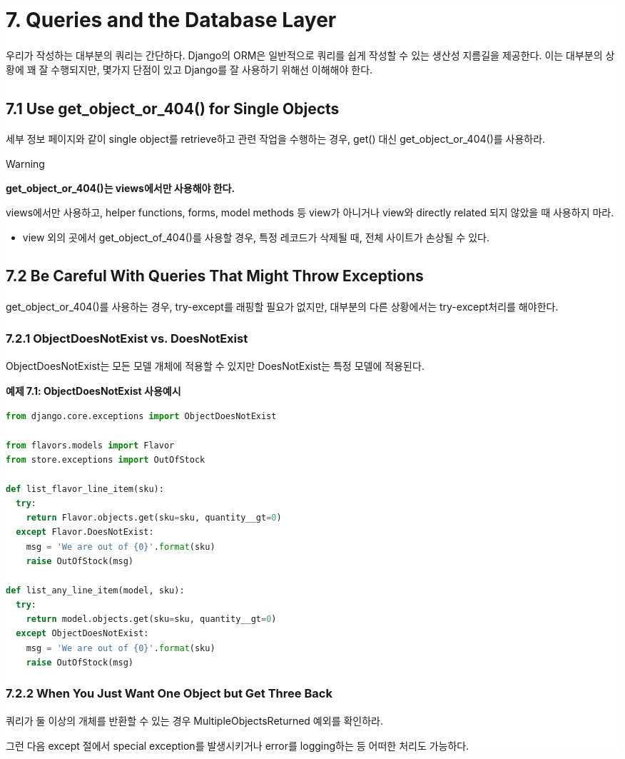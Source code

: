 # 7. Queries and the Database Layer

우리가 작성하는 대부분의 쿼리는 간단하다. Django의 ORM은 일반적으로 쿼리를 쉽게 작성할 수 있는 생산성 지름길을 제공한다.
이는 대부분의 상황에 꽤 잘 수행되지만, 몇가지 단점이 있고 Django를 잘 사용하기 위해선 이해해야 한다.

## 7.1 Use get_object_or_404() for Single Objects

세부 정보 페이지와 같이 single object를 retrieve하고 관련 작업을 수행하는 경우, get() 대신 get_object_or_404()를 사용하라.

> [!WARNING]
> **get_object_or_404()는 views에서만 사용해야 한다.**
>
> views에서만 사용하고, helper functions, forms, model methods 등 view가 아니거나 view와 directly related 되지 않았을 때 사용하지 마라.
> - view 외의 곳에서 get_object_of_404()를 사용할 경우, 특정 레코드가 삭제될 때, 전체 사이트가 손상될 수 있다.

## 7.2 Be Careful With Queries That Might Throw Exceptions

get_object_or_404()를 사용하는 경우, try-except를 래핑할 필요가 없지만, 대부분의 다른 상황에서는 try-except처리를 해야한다.

### 7.2.1 ObjectDoesNotExist vs. DoesNotExist

ObjectDoesNotExist는 모든 모델 개체에 적용할 수 있지만 DoesNotExist는 특정 모델에 적용된다.

**예제 7.1: ObjectDoesNotExist 사용예시**
```python
from django.core.exceptions import ObjectDoesNotExist

from flavors.models import Flavor
from store.exceptions import OutOfStock

def list_flavor_line_item(sku):
  try:
    return Flavor.objects.get(sku=sku, quantity__gt=0)
  except Flavor.DoesNotExist:
    msg = 'We are out of {0}'.format(sku)
    raise OutOfStock(msg)

def list_any_line_item(model, sku):
  try:
    return model.objects.get(sku=sku, quantity__gt=0)
  except ObjectDoesNotExist:
    msg = 'We are out of {0}'.format(sku)
    raise OutOfStock(msg)
```

### 7.2.2 When You Just Want One Object but Get Three Back

쿼리가 둘 이상의 개체를 반환할 수 있는 경우 MultipleObjectsReturned 예외를 확인하라. 

그런 다음 except 절에서 special exception를 발생시키거나 error를 logging하는 등 어떠한 처리도 가능하다.
